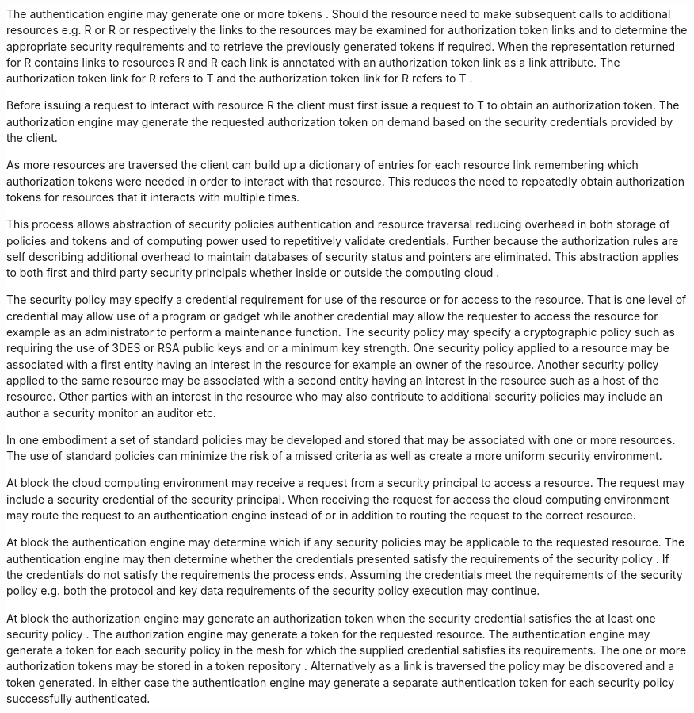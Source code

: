 The authentication engine may generate one or more tokens . Should the resource need to make subsequent calls to additional resources e.g. R or R or respectively the links to the resources may be examined for authorization token links and to determine the appropriate security requirements and to retrieve the previously generated tokens if required. When the representation returned for R contains links to resources R and R each link is annotated with an authorization token link as a link attribute. The authorization token link for R refers to T and the authorization token link for R refers to T .

Before issuing a request to interact with resource R the client must first issue a request to T to obtain an authorization token. The authorization engine may generate the requested authorization token on demand based on the security credentials provided by the client.

As more resources are traversed the client can build up a dictionary of entries for each resource link remembering which authorization tokens were needed in order to interact with that resource. This reduces the need to repeatedly obtain authorization tokens for resources that it interacts with multiple times.

This process allows abstraction of security policies authentication and resource traversal reducing overhead in both storage of policies and tokens and of computing power used to repetitively validate credentials. Further because the authorization rules are self describing additional overhead to maintain databases of security status and pointers are eliminated. This abstraction applies to both first and third party security principals whether inside or outside the computing cloud .

The security policy may specify a credential requirement for use of the resource or for access to the resource. That is one level of credential may allow use of a program or gadget while another credential may allow the requester to access the resource for example as an administrator to perform a maintenance function. The security policy may specify a cryptographic policy such as requiring the use of 3DES or RSA public keys and or a minimum key strength. One security policy applied to a resource may be associated with a first entity having an interest in the resource for example an owner of the resource. Another security policy applied to the same resource may be associated with a second entity having an interest in the resource such as a host of the resource. Other parties with an interest in the resource who may also contribute to additional security policies may include an author a security monitor an auditor etc.

In one embodiment a set of standard policies may be developed and stored that may be associated with one or more resources. The use of standard policies can minimize the risk of a missed criteria as well as create a more uniform security environment.

At block the cloud computing environment may receive a request from a security principal to access a resource. The request may include a security credential of the security principal. When receiving the request for access the cloud computing environment may route the request to an authentication engine instead of or in addition to routing the request to the correct resource.

At block the authentication engine may determine which if any security policies may be applicable to the requested resource. The authentication engine may then determine whether the credentials presented satisfy the requirements of the security policy . If the credentials do not satisfy the requirements the process ends. Assuming the credentials meet the requirements of the security policy e.g. both the protocol and key data requirements of the security policy execution may continue.

At block the authorization engine may generate an authorization token when the security credential satisfies the at least one security policy . The authorization engine may generate a token for the requested resource. The authentication engine may generate a token for each security policy in the mesh for which the supplied credential satisfies its requirements. The one or more authorization tokens may be stored in a token repository . Alternatively as a link is traversed the policy may be discovered and a token generated. In either case the authentication engine may generate a separate authentication token for each security policy successfully authenticated.
